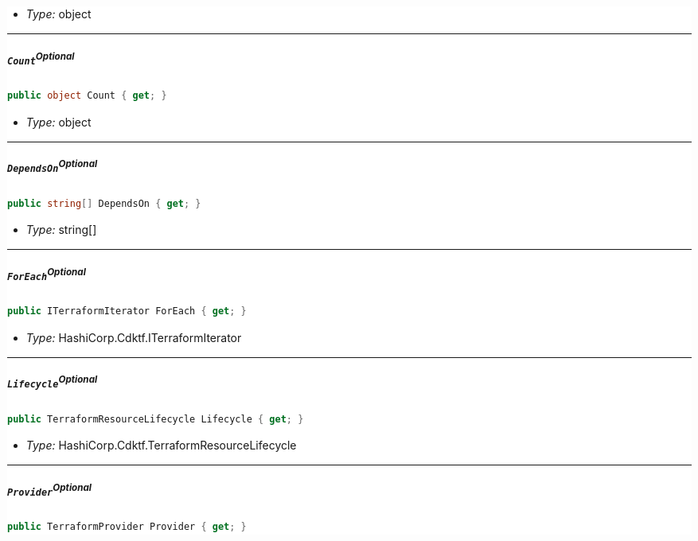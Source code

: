 - *Type:* object

---

##### `Count`<sup>Optional</sup> <a name="Count" id="@cdktf/provider-mongodbatlas.federatedQueryLimit.FederatedQueryLimit.property.count"></a>

```csharp
public object Count { get; }
```

- *Type:* object

---

##### `DependsOn`<sup>Optional</sup> <a name="DependsOn" id="@cdktf/provider-mongodbatlas.federatedQueryLimit.FederatedQueryLimit.property.dependsOn"></a>

```csharp
public string[] DependsOn { get; }
```

- *Type:* string[]

---

##### `ForEach`<sup>Optional</sup> <a name="ForEach" id="@cdktf/provider-mongodbatlas.federatedQueryLimit.FederatedQueryLimit.property.forEach"></a>

```csharp
public ITerraformIterator ForEach { get; }
```

- *Type:* HashiCorp.Cdktf.ITerraformIterator

---

##### `Lifecycle`<sup>Optional</sup> <a name="Lifecycle" id="@cdktf/provider-mongodbatlas.federatedQueryLimit.FederatedQueryLimit.property.lifecycle"></a>

```csharp
public TerraformResourceLifecycle Lifecycle { get; }
```

- *Type:* HashiCorp.Cdktf.TerraformResourceLifecycle

---

##### `Provider`<sup>Optional</sup> <a name="Provider" id="@cdktf/provider-mongodbatlas.federatedQueryLimit.FederatedQueryLimit.property.provider"></a>

```csharp
public TerraformProvider Provider { get; }
```
